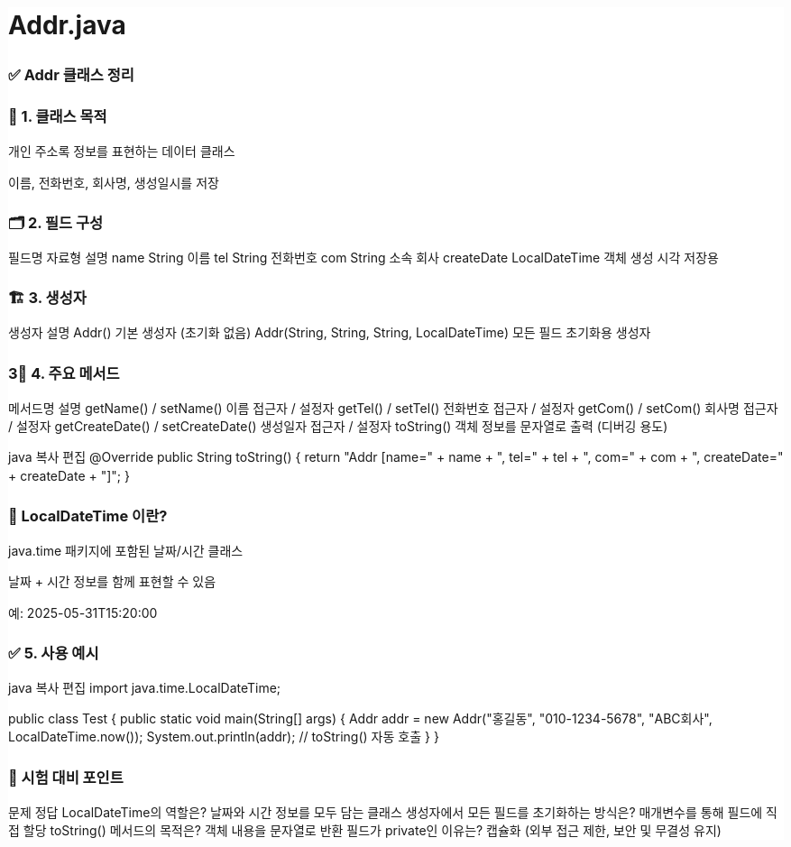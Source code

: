 # Addr.java

### ✅ Addr 클래스 정리
### 🎯 1. 클래스 목적
개인 주소록 정보를 표현하는 데이터 클래스

이름, 전화번호, 회사명, 생성일시를 저장

### 🗂️ 2. 필드 구성
필드명	자료형	설명
name	String	이름
tel	String	전화번호
com	String	소속 회사
createDate	LocalDateTime	객체 생성 시각 저장용

### 🏗️ 3. 생성자
생성자	설명
Addr()	기본 생성자 (초기화 없음)
Addr(String, String, String, LocalDateTime)	모든 필드 초기화용 생성자

### 3🔧 4. 주요 메서드
메서드명	설명
getName() / setName()	이름 접근자 / 설정자
getTel() / setTel()	전화번호 접근자 / 설정자
getCom() / setCom()	회사명 접근자 / 설정자
getCreateDate() / setCreateDate()	생성일자 접근자 / 설정자
toString()	객체 정보를 문자열로 출력 (디버깅 용도)

java
복사
편집
@Override
public String toString() {
    return "Addr [name=" + name + ", tel=" + tel + ", com=" + com + ", createDate=" + createDate + "]";
}
### 📅 LocalDateTime 이란?
java.time 패키지에 포함된 날짜/시간 클래스

날짜 + 시간 정보를 함께 표현할 수 있음

예: 2025-05-31T15:20:00

### ✅ 5. 사용 예시
java
복사
편집
import java.time.LocalDateTime;

public class Test {
    public static void main(String[] args) {
        Addr addr = new Addr("홍길동", "010-1234-5678", "ABC회사", LocalDateTime.now());
        System.out.println(addr);  // toString() 자동 호출
    }
}
### 🧠 시험 대비 포인트
문제	정답
LocalDateTime의 역할은?	날짜와 시간 정보를 모두 담는 클래스
생성자에서 모든 필드를 초기화하는 방식은?	매개변수를 통해 필드에 직접 할당
toString() 메서드의 목적은?	객체 내용을 문자열로 반환
필드가 private인 이유는?	캡슐화 (외부 접근 제한, 보안 및 무결성 유지)
